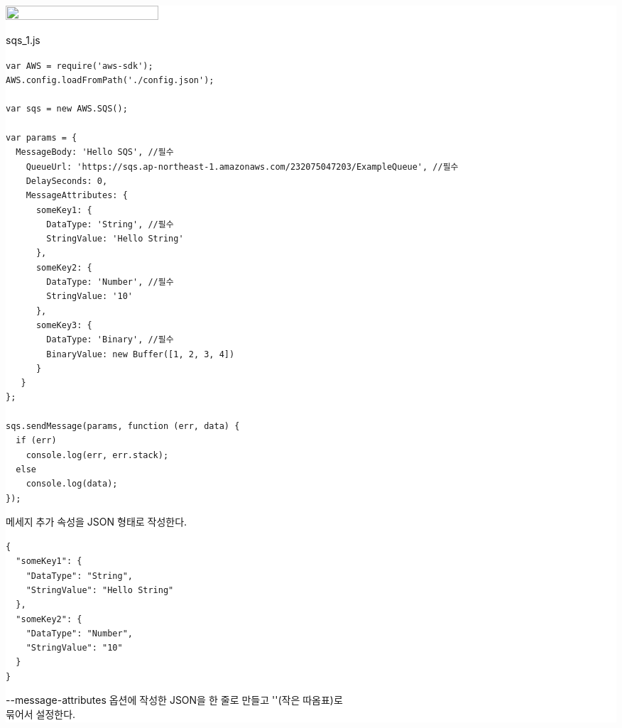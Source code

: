 <img src="https://user-images.githubusercontent.com/33191974/159150911-70221ac6-2c72-483c-915f-693555937a50.png" width="50%" height="50%"/>  
  
sqs_1.js   
```
var AWS = require('aws-sdk');
AWS.config.loadFromPath('./config.json');

var sqs = new AWS.SQS();

var params = {
  MessageBody: 'Hello SQS', //필수
    QueueUrl: 'https://sqs.ap-northeast-1.amazonaws.com/232075047203/ExampleQueue', //필수
    DelaySeconds: 0,
    MessageAttributes: {
      someKey1: {
        DataType: 'String', //필수
        StringValue: 'Hello String'
      },
      someKey2: {
        DataType: 'Number', //필수
        StringValue: '10'
      },
      someKey3: {
        DataType: 'Binary', //필수
        BinaryValue: new Buffer([1, 2, 3, 4])
      }
   }
};
  
sqs.sendMessage(params, function (err, data) {
  if (err)
    console.log(err, err.stack);
  else
    console.log(data);
});   
```
메세지 추가 속성을 JSON 형태로 작성한다.  
```
{ 
  "someKey1": {
    "DataType": "String",
    "StringValue": "Hello String"
  },
  "someKey2": {
    "DataType": "Number",
    "StringValue": "10"
  }
}
```
  
--message-attributes 옵션에 작성한 JSON을 한 줄로 만들고 ''(작은 따옴표)로  
묶어서 설정한다.  
  